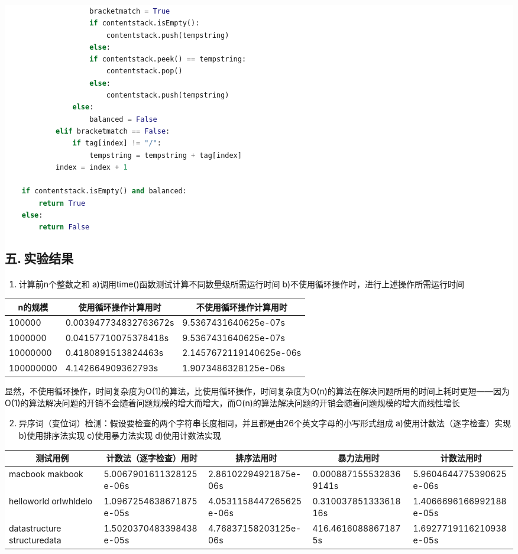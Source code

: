```python
                    bracketmatch = True
                    if contentstack.isEmpty():
                        contentstack.push(tempstring)
                    else:
                    if contentstack.peek() == tempstring:
                        contentstack.pop()
                    else:
                        contentstack.push(tempstring)
                else:
                    balanced = False
            elif bracketmatch == False:
                if tag[index] != "/":
                    tempstring = tempstring + tag[index]
            index = index + 1

    if contentstack.isEmpty() and balanced:
        return True
    else:
        return False
```


## 五. 实验结果
1. 计算前n个整数之和
a)调用time()函数测试计算不同数量级所需运行时间
b)不使用循环操作时，进行上述操作所需运行时间

| n的规模   | 使用循环操作计算用时  | 不使用循环操作计算用时  |
| --------- | --------------------- | ----------------------- |
| 100000    | 0.003947734832763672s | 9.5367431640625e-07s    |
| 1000000   | 0.04157710075378418s  | 9.5367431640625e-07s    |
| 10000000  | 0.4180891513824463s   | 2.1457672119140625e-06s |
| 100000000 | 4.142664909362793s    | 1.9073486328125e-06s    |

显然，不使用循环操作，时间复杂度为O(1)的算法，比使用循环操作，时间复杂度为O(n)的算法在解决问题所用的时间上耗时更短——因为O(1)的算法解决问题的开销不会随着问题规模的增大而增大，而O(n)的算法解决问题的开销会随着问题规模的增大而线性增长

2. 异序词（变位词）检测：假设要检查的两个字符串长度相同，并且都是由26个英文字母的小写形式组成
a)使用计数法（逐字检查）实现
b)使用排序法实现
c)使用暴力法实现
d)使用计数法实现

| 测试用例                    | 计数法（逐字检查）用时  | 排序法用时              | 暴力法用时             | 计数法用时              |
| --------------------------- | ----------------------- | ----------------------- | ---------------------- | ----------------------- |
| macbook makbook             | 5.0067901611328125e-06s | 2.86102294921875e-06s   | 0.0008871555328369141s | 5.9604644775390625e-06s |
| helloworld orlwhldelo       | 1.0967254638671875e-05s | 4.0531158447265625e-06s | 0.31003785133361816s   | 1.4066696166992188e-05s |
| datastructure structuredata | 1.5020370483398438e-05s | 4.76837158203125e-06s   | 416.46160888671875s    | 1.6927719116210938e-05s |
